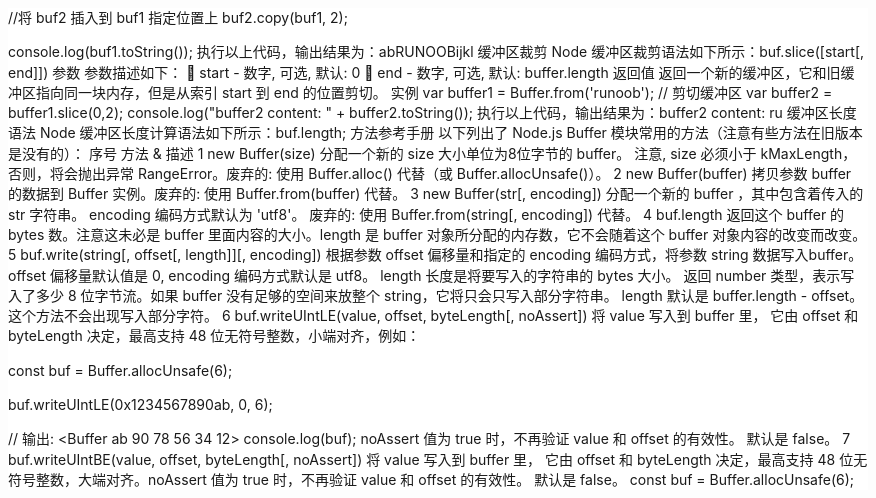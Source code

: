//将 buf2 插入到 buf1 指定位置上
buf2.copy(buf1, 2);

console.log(buf1.toString());
执行以上代码，输出结果为：abRUNOOBijkl
缓冲区裁剪
Node 缓冲区裁剪语法如下所示：buf.slice([start[, end]])
参数
参数描述如下：
	start - 数字, 可选, 默认: 0
	end - 数字, 可选, 默认: buffer.length
返回值
返回一个新的缓冲区，它和旧缓冲区指向同一块内存，但是从索引 start 到 end 的位置剪切。
实例
var buffer1 = Buffer.from('runoob');
// 剪切缓冲区
var buffer2 = buffer1.slice(0,2);
console.log("buffer2 content: " + buffer2.toString());
执行以上代码，输出结果为：buffer2 content: ru
缓冲区长度
语法
Node 缓冲区长度计算语法如下所示：buf.length;
方法参考手册
以下列出了 Node.js Buffer 模块常用的方法（注意有些方法在旧版本是没有的）：
序号	方法 & 描述
1	new Buffer(size) 
分配一个新的 size 大小单位为8位字节的 buffer。 注意, size 必须小于 kMaxLength，否则，将会抛出异常 RangeError。废弃的: 使用 Buffer.alloc() 代替（或 Buffer.allocUnsafe()）。
2	new Buffer(buffer) 
拷贝参数 buffer 的数据到 Buffer 实例。废弃的: 使用 Buffer.from(buffer) 代替。
3	new Buffer(str[, encoding])
分配一个新的 buffer ，其中包含着传入的 str 字符串。 encoding 编码方式默认为 'utf8'。 废弃的: 使用 Buffer.from(string[, encoding]) 代替。
4	buf.length
返回这个 buffer 的 bytes 数。注意这未必是 buffer 里面内容的大小。length 是 buffer 对象所分配的内存数，它不会随着这个 buffer 对象内容的改变而改变。
5	buf.write(string[, offset[, length]][, encoding])
根据参数 offset 偏移量和指定的 encoding 编码方式，将参数 string 数据写入buffer。 offset 偏移量默认值是 0, encoding 编码方式默认是 utf8。 length 长度是将要写入的字符串的 bytes 大小。 返回 number 类型，表示写入了多少 8 位字节流。如果 buffer 没有足够的空间来放整个 string，它将只会只写入部分字符串。 length 默认是 buffer.length - offset。 这个方法不会出现写入部分字符。
6	buf.writeUIntLE(value, offset, byteLength[, noAssert])
将 value 写入到 buffer 里， 它由 offset 和 byteLength 决定，最高支持 48 位无符号整数，小端对齐，例如：

const buf = Buffer.allocUnsafe(6);

buf.writeUIntLE(0x1234567890ab, 0, 6);

// 输出: <Buffer ab 90 78 56 34 12>
console.log(buf);
noAssert 值为 true 时，不再验证 value 和 offset 的有效性。 默认是 false。
7	buf.writeUIntBE(value, offset, byteLength[, noAssert])
将 value 写入到 buffer 里， 它由 offset 和 byteLength 决定，最高支持 48 位无符号整数，大端对齐。noAssert 值为 true 时，不再验证 value 和 offset 的有效性。 默认是 false。
const buf = Buffer.allocUnsafe(6);
